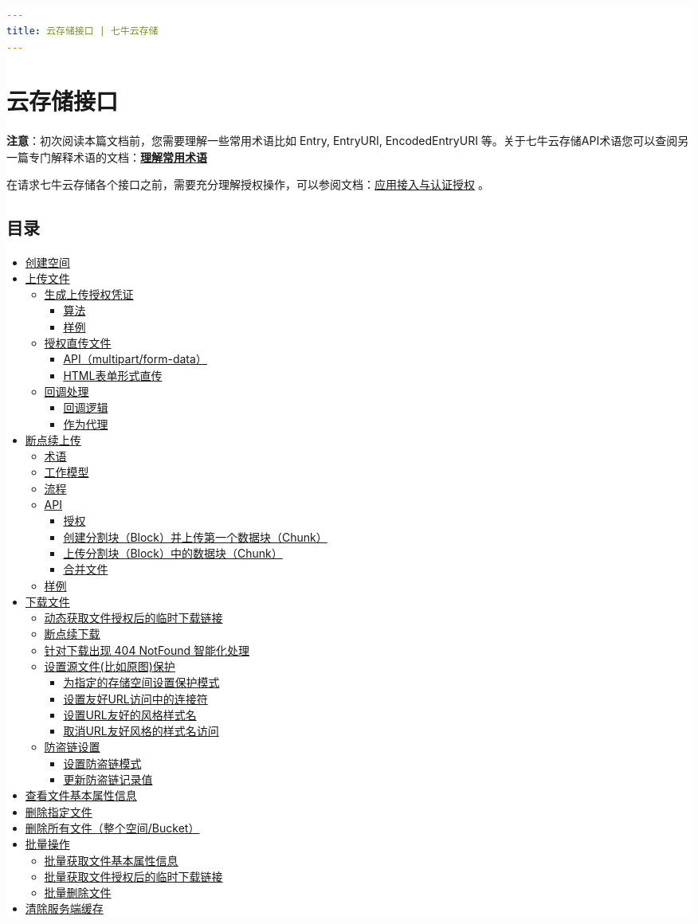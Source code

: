 ```yaml
---
title: 云存储接口 | 七牛云存储
---
```


# 云存储接口

**注意**：初次阅读本篇文档前，您需要理解一些常用术语比如 Entry, EntryURI, EncodedEntryURI 等。关于七牛云存储API术语您可以查阅另一篇专门解释术语的文档：[**理解常用术语**](/v3/api/words/)

在请求七牛云存储各个接口之前，需要充分理解授权操作，可以参阅文档：[应用接入与认证授权](/v3/api/auth/) 。


## 目录

- [创建空间](#mkbucket)
- [上传文件](#upload)
    - [生成上传授权凭证](#upload-token)
        - [算法](#upload-token-algorithm)
        - [样例](#upload-token-examples)
    - [授权直传文件](#upload-file)
        - [API（multipart/form-data）](#upload-file-by-multipart)
        - [HTML表单形式直传](#upload-file-by-html-form)
    - [回调处理](#callback-after-uploaded)
        - [回调逻辑](#callback-logic)
        - [作为代理](#callback-as-proxy)
- [断点续上传](#resumable-upload)
    - [术语](#resumable-upload-keywords)
    - [工作模型](#resumable-upload-model)
    - [流程](#resumable-upload-workflow)
    - [API](#resumable-upload-api)
        - [授权](#resumable-upload-authorization)
        - [创建分割块（Block）并上传第一个数据块（Chunk）](#resumable-upload-mkblk)
        - [上传分割块（Block）中的数据块（Chunk）](#resumable-upload-bput)
        - [合并文件](#resumable-upload-mkfile)
    - [样例](#resumable-upload-examples)
- [下载文件](#download)
    - [动态获取文件授权后的临时下载链接](#get)
    - [断点续下载](#download-by-range-bytes)
    - [针对下载出现 404 NotFound 智能化处理](#download-if-notfound)
    - [设置源文件(比如原图)保护](#set-protected)
        - [为指定的存储空间设置保护模式](#pub-access-mode)
        - [设置友好URL访问中的连接符](#pub-separator)
        - [设置URL友好的风格样式名](#pub-style)
        - [取消URL友好风格的样式名访问](#pub-unstyle)
    - [防盗链设置](#anti-theft-chain)
        - [设置防盗链模式](#uc-antiLeechMode)
        - [更新防盗链记录值](#uc-referAntiLeech)
- [查看文件基本属性信息](#stat)
- [删除指定文件](#delete)
- [删除所有文件（整个空间/Bucket）](#drop)
- [批量操作](#batch)
    - [批量获取文件基本属性信息](#batch-stat)
    - [批量获取文件授权后的临时下载链接](#batch-get)
    - [批量删除文件](#batch-delete)
- [清除服务端缓存](#refresh-bucket)
